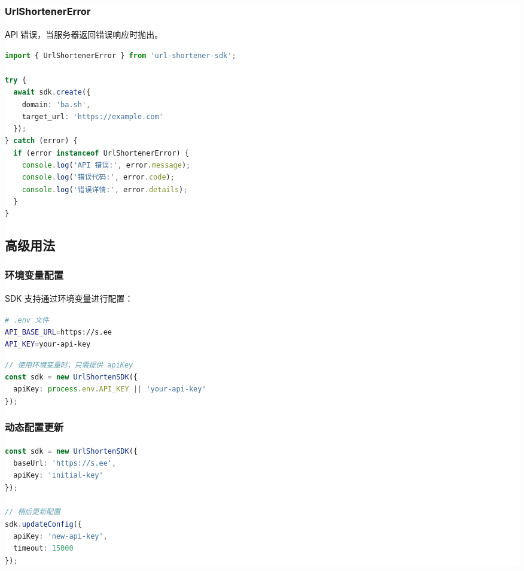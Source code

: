 ### UrlShortenerError

API 错误，当服务器返回错误响应时抛出。

```typescript
import { UrlShortenerError } from 'url-shortener-sdk';

try {
  await sdk.create({ 
    domain: 'ba.sh',
    target_url: 'https://example.com' 
  });
} catch (error) {
  if (error instanceof UrlShortenerError) {
    console.log('API 错误:', error.message);
    console.log('错误代码:', error.code);
    console.log('错误详情:', error.details);
  }
}
```

## 高级用法

### 环境变量配置

SDK 支持通过环境变量进行配置：

```bash
# .env 文件
API_BASE_URL=https://s.ee
API_KEY=your-api-key
```

```typescript
// 使用环境变量时，只需提供 apiKey
const sdk = new UrlShortenSDK({
  apiKey: process.env.API_KEY || 'your-api-key'
});
```

### 动态配置更新

```typescript
const sdk = new UrlShortenSDK({
  baseUrl: 'https://s.ee',
  apiKey: 'initial-key'
});

// 稍后更新配置
sdk.updateConfig({
  apiKey: 'new-api-key',
  timeout: 15000
});
```
